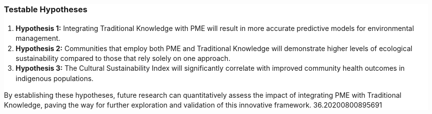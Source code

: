 ### Testable Hypotheses

1. **Hypothesis 1:** Integrating Traditional Knowledge with PME will result in more accurate predictive models for environmental management.
2. **Hypothesis 2:** Communities that employ both PME and Traditional Knowledge will demonstrate higher levels of ecological sustainability compared to those that rely solely on one approach.
3. **Hypothesis 3:** The Cultural Sustainability Index will significantly correlate with improved community health outcomes in indigenous populations.

By establishing these hypotheses, future research can quantitatively assess the impact of integrating PME with Traditional Knowledge, paving the way for further exploration and validation of this innovative framework. 36.20200800895691